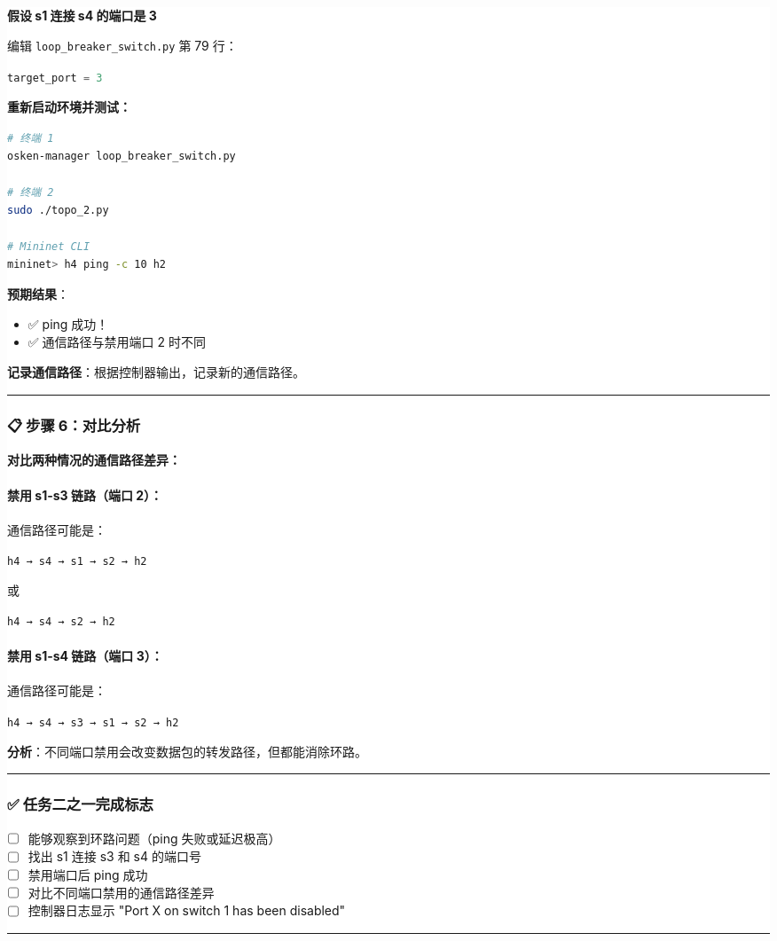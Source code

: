 **假设 s1 连接 s4 的端口是 3**

编辑 `loop_breaker_switch.py` 第 79 行：
```python
target_port = 3
```

**重新启动环境并测试：**
```bash
# 终端 1
osken-manager loop_breaker_switch.py

# 终端 2
sudo ./topo_2.py

# Mininet CLI
mininet> h4 ping -c 10 h2
```

**预期结果**：
- ✅ ping 成功！
- ✅ 通信路径与禁用端口 2 时不同

**记录通信路径**：根据控制器输出，记录新的通信路径。

---

### 📋 步骤 6：对比分析

**对比两种情况的通信路径差异：**

#### 禁用 s1-s3 链路（端口 2）：
通信路径可能是：
```
h4 → s4 → s1 → s2 → h2
```
或
```
h4 → s4 → s2 → h2
```

#### 禁用 s1-s4 链路（端口 3）：
通信路径可能是：
```
h4 → s4 → s3 → s1 → s2 → h2
```

**分析**：不同端口禁用会改变数据包的转发路径，但都能消除环路。

---

### ✅ 任务二之一完成标志

- [ ] 能够观察到环路问题（ping 失败或延迟极高）
- [ ] 找出 s1 连接 s3 和 s4 的端口号
- [ ] 禁用端口后 ping 成功
- [ ] 对比不同端口禁用的通信路径差异
- [ ] 控制器日志显示 "Port X on switch 1 has been disabled"

---